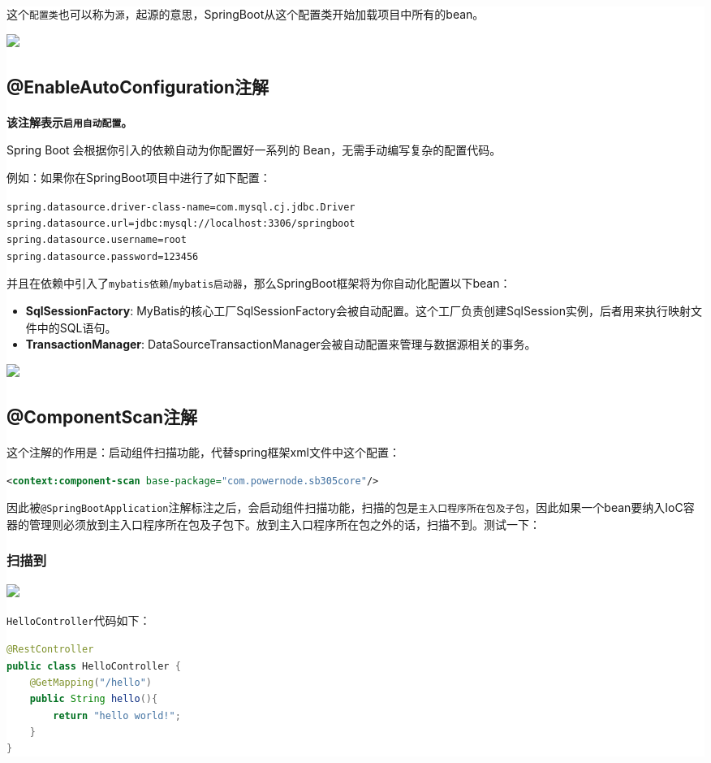 

这个`配置类`也可以称为`源`，起源的意思，SpringBoot从这个配置类开始加载项目中所有的bean。



![](https://cdn.nlark.com/yuque/0/2024/png/21376908/1730804471502-31c64115-c49a-4d76-92e0-90e9ae543b32.png)

## @EnableAutoConfiguration注解
**该注解表示`启用自动配置`。**

Spring Boot 会根据你引入的依赖自动为你配置好一系列的 Bean，无需手动编写复杂的配置代码。

例如：如果你在SpringBoot项目中进行了如下配置：

```properties
spring.datasource.driver-class-name=com.mysql.cj.jdbc.Driver
spring.datasource.url=jdbc:mysql://localhost:3306/springboot
spring.datasource.username=root
spring.datasource.password=123456
```

并且在依赖中引入了`mybatis依赖`/`mybatis启动器`，那么SpringBoot框架将为你自动化配置以下bean：

+ **SqlSessionFactory**: MyBatis的核心工厂SqlSessionFactory会被自动配置。这个工厂负责创建SqlSession实例，后者用来执行映射文件中的SQL语句。
+ **TransactionManager**: DataSourceTransactionManager会被自动配置来管理与数据源相关的事务。



![](https://cdn.nlark.com/yuque/0/2024/png/21376908/1730804471502-31c64115-c49a-4d76-92e0-90e9ae543b32.png)

## @ComponentScan注解
这个注解的作用是：启动组件扫描功能，代替spring框架xml文件中这个配置：

```xml
<context:component-scan base-package="com.powernode.sb305core"/>
```

因此被`@SpringBootApplication`注解标注之后，会启动组件扫描功能，扫描的包是`主入口程序所在包及子包`，因此如果一个bean要纳入IoC容器的管理则必须放到主入口程序所在包及子包下。放到主入口程序所在包之外的话，扫描不到。测试一下：

### 扫描到
![](https://cdn.nlark.com/yuque/0/2024/png/21376908/1729565961938-3cbe2276-79a3-4a57-ab29-d2cd3153d5f8.png)

`HelloController`代码如下：

```java
@RestController
public class HelloController {
    @GetMapping("/hello")
    public String hello(){
        return "hello world!";
    }
}
```
